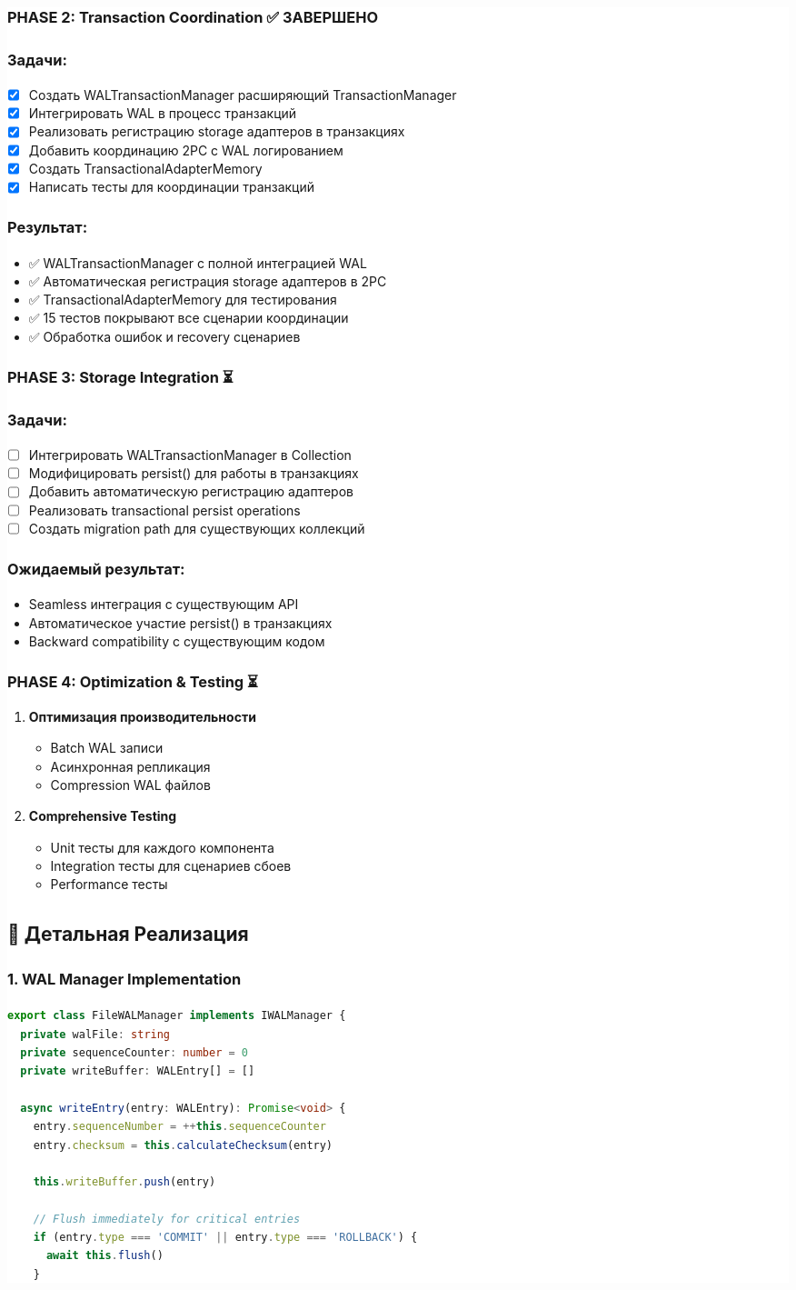 ### **PHASE 2: Transaction Coordination** ✅ ЗАВЕРШЕНО

### Задачи:
- [x] Создать WALTransactionManager расширяющий TransactionManager
- [x] Интегрировать WAL в процесс транзакций
- [x] Реализовать регистрацию storage адаптеров в транзакциях
- [x] Добавить координацию 2PC с WAL логированием
- [x] Создать TransactionalAdapterMemory
- [x] Написать тесты для координации транзакций

### Результат:
- ✅ WALTransactionManager с полной интеграцией WAL
- ✅ Автоматическая регистрация storage адаптеров в 2PC
- ✅ TransactionalAdapterMemory для тестирования
- ✅ 15 тестов покрывают все сценарии координации
- ✅ Обработка ошибок и recovery сценариев

### **PHASE 3: Storage Integration** ⏳

### Задачи:
- [ ] Интегрировать WALTransactionManager в Collection
- [ ] Модифицировать persist() для работы в транзакциях
- [ ] Добавить автоматическую регистрацию адаптеров
- [ ] Реализовать transactional persist operations
- [ ] Создать migration path для существующих коллекций

### Ожидаемый результат:
- Seamless интеграция с существующим API
- Автоматическое участие persist() в транзакциях
- Backward compatibility с существующим кодом

### **PHASE 4: Optimization & Testing** ⏳
1. **Оптимизация производительности**
   - Batch WAL записи
   - Асинхронная репликация
   - Compression WAL файлов

2. **Comprehensive Testing**
   - Unit тесты для каждого компонента
   - Integration тесты для сценариев сбоев
   - Performance тесты

## 🔧 Детальная Реализация

### 1. **WAL Manager Implementation**

```typescript
export class FileWALManager implements IWALManager {
  private walFile: string
  private sequenceCounter: number = 0
  private writeBuffer: WALEntry[] = []

  async writeEntry(entry: WALEntry): Promise<void> {
    entry.sequenceNumber = ++this.sequenceCounter
    entry.checksum = this.calculateChecksum(entry)

    this.writeBuffer.push(entry)

    // Flush immediately for critical entries
    if (entry.type === 'COMMIT' || entry.type === 'ROLLBACK') {
      await this.flush()
    }
```